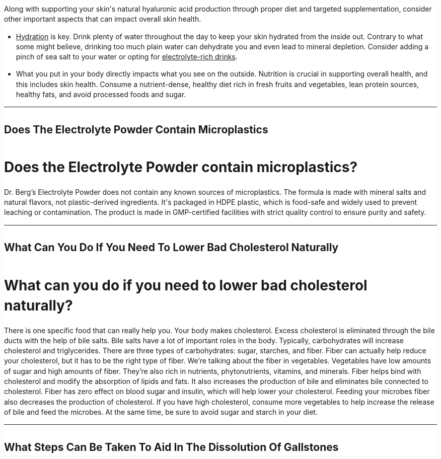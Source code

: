 Along with supporting your skin's natural hyaluronic acid production through proper diet and targeted supplementation, consider other important aspects that can impact overall skin health.

- [Hydration](https://www.drberg.com/blog/6-common-mistakes-we-make-while-drinking-water) is key. Drink plenty of water throughout the day to keep your skin hydrated from the inside out. Contrary to what some might believe, drinking too much plain water can dehydrate you and even lead to mineral depletion. Consider adding a pinch of sea salt to your water or opting for [electrolyte-rich drinks](https://www.drberg.com/blog/electrolyte-drinks).

- What you put in your body directly impacts what you see on the outside. Nutrition is crucial in supporting overall health, and this includes skin health. Consume a nutrient-dense, healthy diet rich in fresh fruits and vegetables, lean protein sources, healthy fats, and avoid processed foods and sugar.

---

## Does The Electrolyte Powder Contain Microplastics

# Does the Electrolyte Powder contain microplastics?

Dr. Berg’s Electrolyte Powder does not contain any known sources of microplastics. The formula is made with mineral salts and natural flavors, not plastic-derived ingredients. It's packaged in HDPE plastic, which is food-safe and widely used to prevent leaching or contamination. The product is made in GMP-certified facilities with strict quality control to ensure purity and safety.

---

## What Can You Do If You Need To Lower Bad Cholesterol Naturally

# What can you do if you need to lower bad cholesterol naturally?

There is one specific food that can really help you. Your body makes cholesterol. Excess cholesterol is eliminated through the bile ducts with the help of bile salts. Bile salts have a lot of important roles in the body. Typically, carbohydrates will increase cholesterol and triglycerides. There are three types of carbohydrates: sugar, starches, and fiber. Fiber can actually help reduce your cholesterol, but it has to be the right type of fiber. We’re talking about the fiber in vegetables. Vegetables have low amounts of sugar and high amounts of fiber. They’re also rich in nutrients, phytonutrients, vitamins, and minerals. Fiber helps bind with cholesterol and modify the absorption of lipids and fats. It also increases the production of bile and eliminates bile connected to cholesterol. Fiber has zero effect on blood sugar and insulin, which will help lower your cholesterol. Feeding your microbes fiber also decreases the production of cholesterol. If you have high cholesterol, consume more vegetables to help increase the release of bile and feed the microbes. At the same time, be sure to avoid sugar and starch in your diet.

---

## What Steps Can Be Taken To Aid In The Dissolution Of Gallstones
